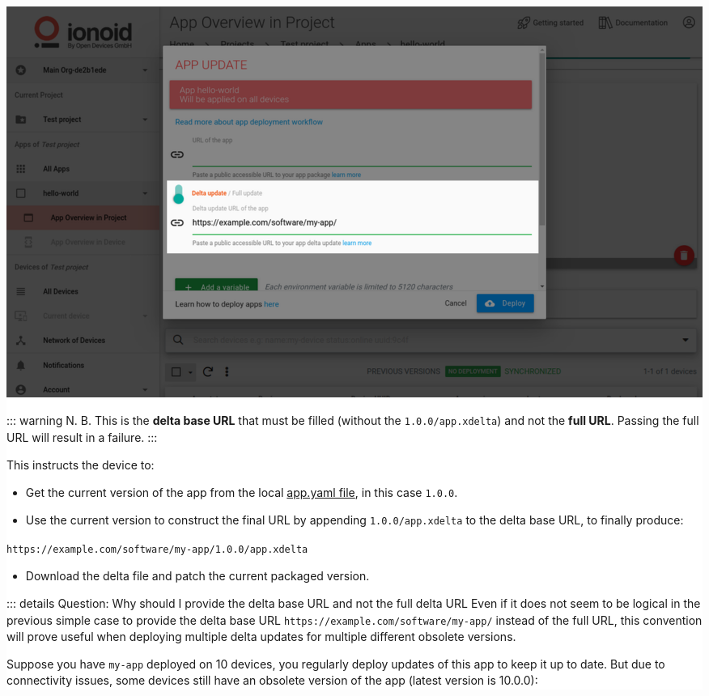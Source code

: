 ![Paste Delta Update URL](/steps/deploy-iot-apps/delta_update_app_on_devices.png)

::: warning N. B.
This is the **delta base URL** that must be filled (without the `1.0.0/app.xdelta`)
and not the **full URL**. Passing the full URL will result in a failure.
:::

This instructs the device to:

- Get the current version of the app from the local [app.yaml
file](https://docs.ionoid.io/docs/iot-apps.html#app-yaml-format), in this case
`1.0.0`.

- Use the current version to construct the final URL by appending
`1.0.0/app.xdelta` to the delta base URL, to finally produce:

```
https://example.com/software/my-app/1.0.0/app.xdelta
```

- Download the delta file and patch the current packaged version.

::: details Question: Why should I provide the delta base URL and not the full delta URL
Even if it does not seem to be logical in the previous simple case to provide the
delta base URL `https://example.com/software/my-app/` instead of the full URL,
this convention will prove useful when deploying multiple delta updates
for multiple different obsolete versions.

Suppose you have `my-app` deployed on 10 devices, you regularly deploy updates of
this app to keep it up to date. But due to connectivity issues, some devices
still have an obsolete version of the app (latest version is 10.0.0):
